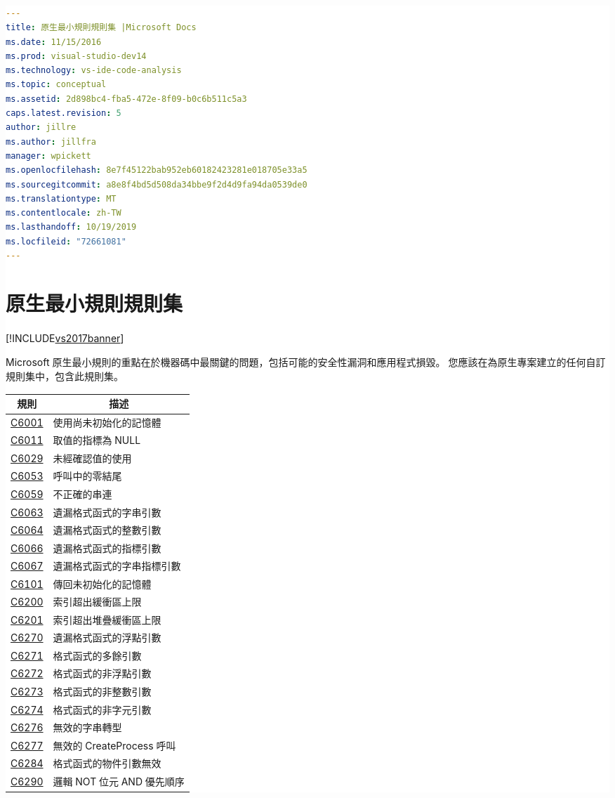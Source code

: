 ```yaml
---
title: 原生最小規則規則集 |Microsoft Docs
ms.date: 11/15/2016
ms.prod: visual-studio-dev14
ms.technology: vs-ide-code-analysis
ms.topic: conceptual
ms.assetid: 2d898bc4-fba5-472e-8f09-b0c6b511c5a3
caps.latest.revision: 5
author: jillre
ms.author: jillfra
manager: wpickett
ms.openlocfilehash: 8e7f45122bab952eb60182423281e018705e33a5
ms.sourcegitcommit: a8e8f4bd5d508da34bbe9f2d4d9fa94da0539de0
ms.translationtype: MT
ms.contentlocale: zh-TW
ms.lasthandoff: 10/19/2019
ms.locfileid: "72661081"
---
```

# <a name="native-minimum-rules-rule-set"></a>原生最小規則規則集
[!INCLUDE[vs2017banner](../includes/vs2017banner.md)]

Microsoft 原生最小規則的重點在於機器碼中最關鍵的問題，包括可能的安全性漏洞和應用程式損毀。 您應該在為原生專案建立的任何自訂規則集中，包含此規則集。

|                                      規則                                      |                                                  描述                                                  |
|--------------------------------------------------------------------------------|---------------------------------------------------------------------------------------------------------------|
|                       [C6001](../code-quality/c6001.md)                        |                                          使用尚未初始化的記憶體                                           |
|                       [C6011](../code-quality/c6011.md)                        |                                          取值的指標為 NULL                                           |
|                       [C6029](../code-quality/c6029.md)                        |                                            未經確認值的使用                                             |
|                       [C6053](../code-quality/c6053.md)                        |                                          呼叫中的零結尾                                           |
|                       [C6059](../code-quality/c6059.md)                        |                                               不正確的串連                                               |
|                       [C6063](../code-quality/c6063.md)                        |                                  遺漏格式函式的字串引數                                   |
|                       [C6064](../code-quality/c6064.md)                        |                                  遺漏格式函式的整數引數                                  |
|                       [C6066](../code-quality/c6066.md)                        |                                  遺漏格式函式的指標引數                                  |
|                       [C6067](../code-quality/c6067.md)                        |                              遺漏格式函式的字串指標引數                               |
|                       [C6101](../code-quality/c6101.md)                        |                                        傳回未初始化的記憶體                                         |
|                       [C6200](../code-quality/c6200.md)                        |                                         索引超出緩衝區上限                                          |
|                       [C6201](../code-quality/c6201.md)                        |                                      索引超出堆疊緩衝區上限                                       |
|                       [C6270](../code-quality/c6270.md)                        |                                   遺漏格式函式的浮點引數                                   |
|                       [C6271](../code-quality/c6271.md)                        |                                       格式函式的多餘引數                                       |
|                       [C6272](../code-quality/c6272.md)                        |                                     格式函式的非浮點引數                                     |
|                       [C6273](../code-quality/c6273.md)                        |                                    格式函式的非整數引數                                     |
|                       [C6274](../code-quality/c6274.md)                        |                                   格式函式的非字元引數                                   |
|                       [C6276](../code-quality/c6276.md)                        |                                              無效的字串轉型                                              |
|                       [C6277](../code-quality/c6277.md)                        |                                          無效的 CreateProcess 呼叫                                           |
|                       [C6284](../code-quality/c6284.md)                        |                                  格式函式的物件引數無效                                   |
|                       [C6290](../code-quality/c6290.md)                        |                                      邏輯 NOT 位元 AND 優先順序                                       |